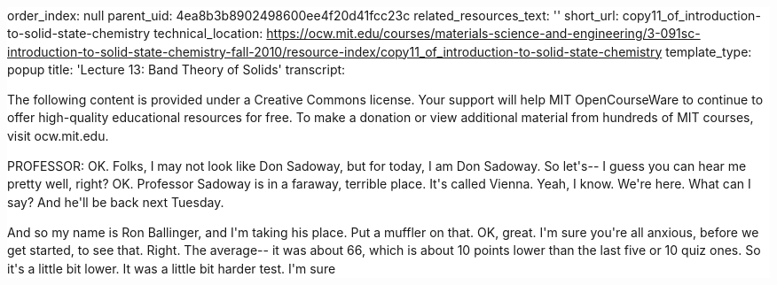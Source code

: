 order_index: null
parent_uid: 4ea8b3b8902498600ee4f20d41fcc23c
related_resources_text: ''
short_url: copy11_of_introduction-to-solid-state-chemistry
technical_location: https://ocw.mit.edu/courses/materials-science-and-engineering/3-091sc-introduction-to-solid-state-chemistry-fall-2010/resource-index/copy11_of_introduction-to-solid-state-chemistry
template_type: popup
title: 'Lecture 13: Band Theory of Solids'
transcript: <p><span m="30">The</span> <span m="100">following</span> <span m="520">content</span>
  <span m="1110">is</span> <span m="1220">provided</span> <span m="1690">under</span>
  <span m="1840">a</span> <span m="1990">Creative</span> <span m="2400">Commons</span>
  <span m="2770">license.</span> <span m="3810">Your</span> <span m="4090">support</span>
  <span m="4590">will</span> <span m="4960">help</span> <span m="5090">MIT</span>
  <span m="5460">OpenCourseWare</span> <span m="6010">to</span> <span m="6250">continue</span>
  <span m="6760">to</span> <span m="6850">offer</span> <span m="7350">high-quality</span>
  <span m="8030">educational</span> <span m="8640">resources</span> <span m="9230">for</span>
  <span m="9430">free.</span> <span m="10510">To</span> <span m="10640">make</span>
  <span m="10840">a</span> <span m="10900">donation</span> <span m="11630">or</span>
  <span m="11830">view</span> <span m="12310">additional</span> <span m="12720">material</span>
  <span m="13210">from</span> <span m="13390">hundreds</span> <span m="13830">of</span>
  <span m="13920">MIT</span> <span m="14390">courses,</span> <span m="15340">visit</span>
  <span m="15690">ocw.mit.edu.</span></p><p><span m="20960">PROFESSOR:</span> <span
  m="21450">OK.</span> <span m="22290">Folks,</span> <span m="22770">I</span> <span
  m="22910">may</span> <span m="23120">not</span> <span m="23340">look</span> <span
  m="23570">like</span> <span m="23910">Don</span> <span m="24230">Sadoway,</span>
  <span m="24790">but</span> <span m="26210">for</span> <span m="26330">today,</span>
  <span m="26720">I</span> <span m="26900">am</span> <span m="27140">Don</span> <span
  m="27430">Sadoway.</span> <span m="29040">So</span> <span m="29280">let's--</span>
  <span m="31810">I</span> <span m="31860">guess</span> <span m="32050">you</span>
  <span m="32130">can</span> <span m="32270">hear</span> <span m="32410">me</span>
  <span m="32510">pretty</span> <span m="32740">well,</span> <span m="33040">right?</span>
  <span m="34760">OK.</span> <span m="36210">Professor</span> <span m="36650">Sadoway</span>
  <span m="37170">is</span> <span m="38290">in</span> <span m="38440">a</span> <span
  m="38510">faraway,</span> <span m="40730">terrible</span> <span m="41200">place.</span>
  <span m="41470">It's</span> <span m="41740">called</span> <span m="41970">Vienna.</span>
  <span m="43770">Yeah,</span> <span m="43960">I</span> <span m="44060">know.</span>
  <span m="44800">We're</span> <span m="45050">here.</span> <span m="46260">What</span>
  <span m="46420">can</span> <span m="46540">I</span> <span m="46610">say?</span>
  <span m="47840">And</span> <span m="48310">he'll</span> <span m="48475">be</span>
  <span m="48640">back</span> <span m="48930">next</span> <span m="50180">Tuesday.</span></p><p><span
  m="52450">And</span> <span m="52650">so</span> <span m="52870">my</span> <span m="53050">name</span>
  <span m="53280">is</span> <span m="54240">Ron</span> <span m="54470">Ballinger,</span>
  <span m="55000">and</span> <span m="55100">I'm</span> <span m="55620">taking</span>
  <span m="55960">his</span> <span m="56150">place.</span> <span m="58490">Put</span>
  <span m="58630">a</span> <span m="58680">muffler</span> <span m="59010">on</span>
  <span m="59150">that.</span> <span m="60380">OK,</span> <span m="60900">great.</span>
  <span m="61920">I'm</span> <span m="62070">sure</span> <span m="62310">you're</span>
  <span m="62470">all</span> <span m="62670">anxious,</span> <span m="63470">before</span>
  <span m="63710">we</span> <span m="63800">get</span> <span m="63960">started,</span>
  <span m="66420">to</span> <span m="66570">see</span> <span m="66720">that.</span>
  <span m="69080">Right.</span> <span m="70330">The</span> <span m="70500">average--</span>
  <span m="71380">it</span> <span m="71540">was</span> <span m="71710">about</span>
  <span m="72030">66,</span> <span m="73840">which</span> <span m="74240">is</span>
  <span m="74380">about</span> <span m="74800">10</span> <span m="75070">points</span>
  <span m="75540">lower</span> <span m="76990">than</span> <span m="77390">the</span>
  <span m="77520">last</span> <span m="79480">five</span> <span m="79880">or</span>
  <span m="79960">10</span> <span m="81120">quiz</span> <span m="81410">ones.</span>
  <span m="82490">So</span> <span m="82870">it's</span> <span m="83110">a</span> <span
  m="83220">little</span> <span m="83420">bit</span> <span m="83560">lower.</span>
  <span m="83870">It</span> <span m="84005">was</span> <span m="84140">a</span> <span
  m="84170">little</span> <span m="84320">bit</span> <span m="84420">harder</span>
  <span m="85340">test.</span> <span m="87120">I'm</span> <span m="87290">sure</span>